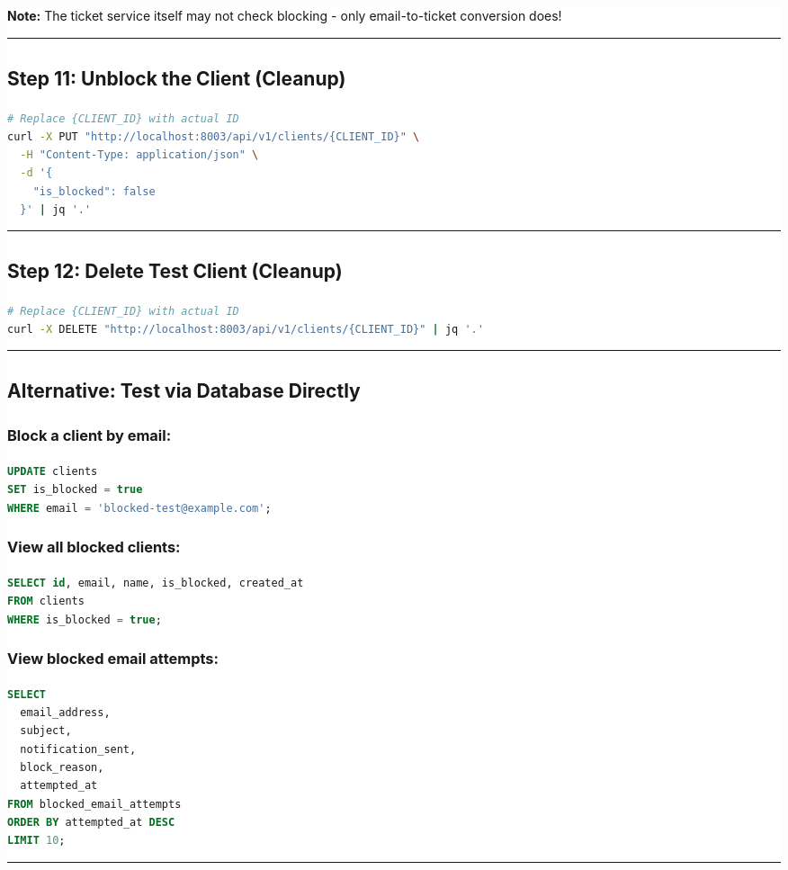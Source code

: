 **Note:** The ticket service itself may not check blocking - only email-to-ticket conversion does!

---

## Step 11: Unblock the Client (Cleanup)

```bash
# Replace {CLIENT_ID} with actual ID
curl -X PUT "http://localhost:8003/api/v1/clients/{CLIENT_ID}" \
  -H "Content-Type: application/json" \
  -d '{
    "is_blocked": false
  }' | jq '.'
```

---

## Step 12: Delete Test Client (Cleanup)

```bash
# Replace {CLIENT_ID} with actual ID
curl -X DELETE "http://localhost:8003/api/v1/clients/{CLIENT_ID}" | jq '.'
```

---

## Alternative: Test via Database Directly

### Block a client by email:
```sql
UPDATE clients
SET is_blocked = true
WHERE email = 'blocked-test@example.com';
```

### View all blocked clients:
```sql
SELECT id, email, name, is_blocked, created_at
FROM clients
WHERE is_blocked = true;
```

### View blocked email attempts:
```sql
SELECT
  email_address,
  subject,
  notification_sent,
  block_reason,
  attempted_at
FROM blocked_email_attempts
ORDER BY attempted_at DESC
LIMIT 10;
```

---